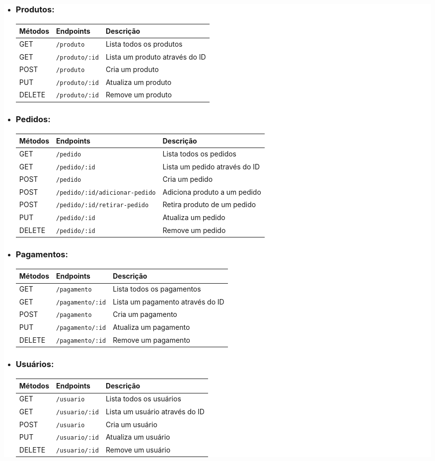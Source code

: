 - ### Produtos:

  | Métodos | Endpoints | Descrição |
  | - | - | - |
  | GET | `/produto` | Lista todos os produtos |
  | GET | `/produto/:id` | Lista um produto através do ID |
  | POST | `/produto` | Cria um produto |
  | PUT | `/produto/:id` | Atualiza um produto |
  | DELETE | `/produto/:id` | Remove um produto |

- ### Pedidos:

  | Métodos | Endpoints | Descrição |
  | - | - | - |
  | GET | `/pedido` | Lista todos os pedidos |
  | GET | `/pedido/:id` | Lista um pedido através do ID |
  | POST | `/pedido` | Cria um pedido |
  | POST | `/pedido/:id/adicionar-pedido` | Adiciona produto a um pedido |
  | POST | `/pedido/:id/retirar-pedido` | Retira produto de um pedido |
  | PUT | `/pedido/:id` | Atualiza um pedido |
  | DELETE | `/pedido/:id` | Remove um pedido |

- ### Pagamentos:

  | Métodos | Endpoints | Descrição |
  | - | - | - |
  | GET | `/pagamento` | Lista todos os pagamentos |
  | GET | `/pagamento/:id` | Lista um pagamento através do ID |
  | POST | `/pagamento` | Cria um pagamento |
  | PUT | `/pagamento/:id` | Atualiza um pagamento |
  | DELETE | `/pagamento/:id` | Remove um pagamento |

- ### Usuários:

  | Métodos | Endpoints | Descrição |
  | - | - | - |
  | GET | `/usuario` | Lista todos os usuários |
  | GET | `/usuario/:id` | Lista um usuário através do ID |
  | POST | `/usuario` | Cria um usuário |
  | PUT | `/usuario/:id` | Atualiza um usuário |
  | DELETE | `/usuario/:id` | Remove um usuário |
